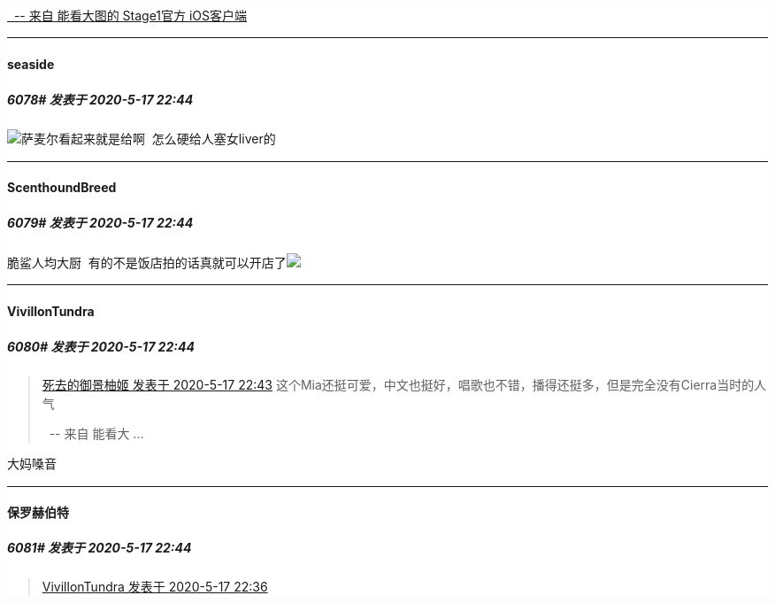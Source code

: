 [  -- 来自 能看大图的 Stage1官方 iOS客户端](https://itunes.apple.com/fi/app/saraba1st/id1221237470?mt=8)







-----

####  seaside  
##### 6078#       发表于 2020-5-17 22:44



<img src="https://static.saraba1st.com/image/smiley/face2017/067.png" referrerpolicy="no-referrer">萨麦尔看起来就是给啊  怎么硬给人塞女liver的







-----

####  ScenthoundBreed  
##### 6079#       发表于 2020-5-17 22:44




脆鲨人均大厨  有的不是饭店拍的话真就可以开店了<img src="https://static.saraba1st.com/image/smiley/face2017/152.png" referrerpolicy="no-referrer">







-----

####  VivillonTundra  
##### 6080#       发表于 2020-5-17 22:44



<blockquote><a href="httphttps://bbs.saraba1st.com/2b/forum.php?mod=redirect&amp;goto=findpost&amp;pid=47457024&amp;ptid=1934528" target="_blank">死去的御景柚姬 发表于 2020-5-17 22:43</a>
这个Mia还挺可爱，中文也挺好，唱歌也不错，播得还挺多，但是完全没有Cierra当时的人气

  -- 来自 能看大 ...</blockquote>
大妈嗓音







-----

####  保罗赫伯特  
##### 6081#       发表于 2020-5-17 22:44



<blockquote><a href="httphttps://bbs.saraba1st.com/2b/forum.php?mod=redirect&amp;goto=findpost&amp;pid=47456889&amp;ptid=1934528" target="_blank">VivillonTundra 发表于 2020-5-17 22:36</a>
